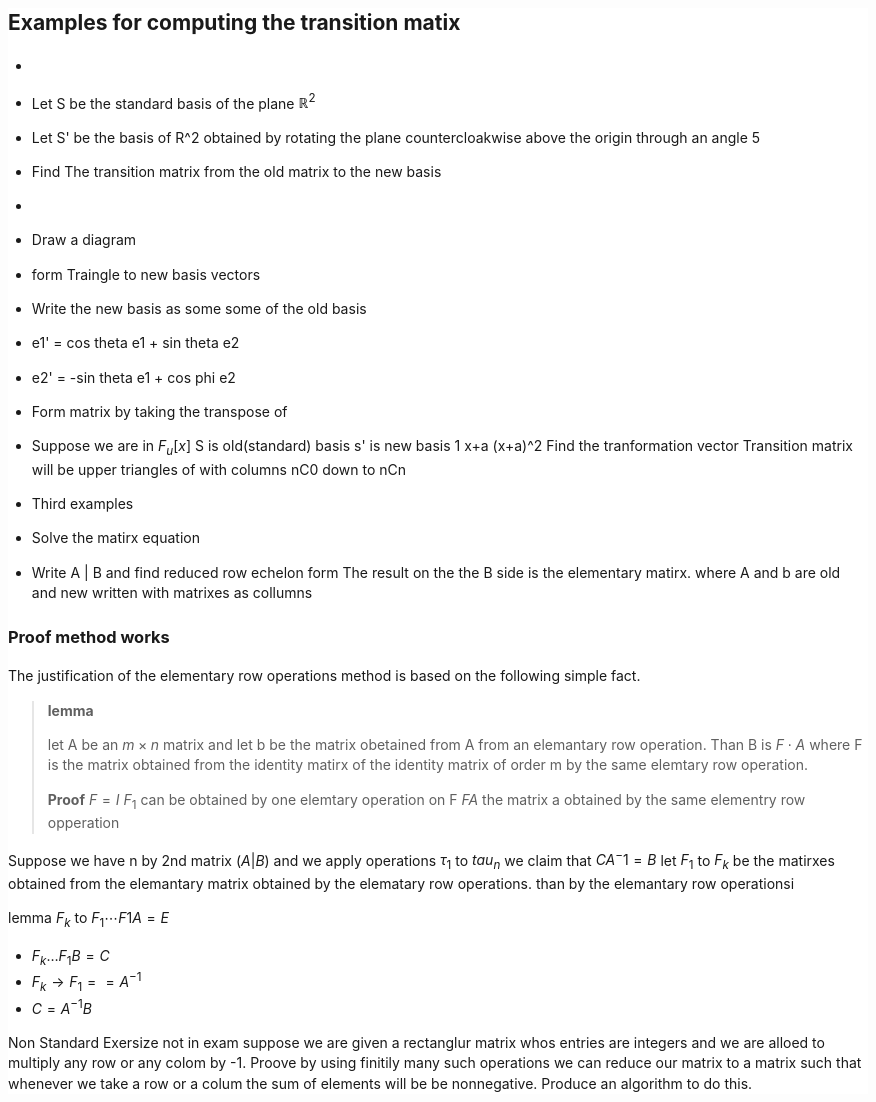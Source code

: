## Examples for computing the transition matix

*
* Let S be the standard basis of the plane $\mathbb{R}^2$
* Let S' be the basis of R^2 obtained by rotating the plane countercloakwise above the origin through an angle 5
* Find The transition matrix from the old matrix to the new basis
*
* Draw a diagram
* form Traingle to new basis vectors
* Write the new basis as some some of the old basis
* e1' = cos theta e1 + sin theta e2
* e2' = -sin theta e1 + cos phi e2
* Form matrix by taking the transpose of 

* Suppose we are in $F_u[x]$ S is old(standard) basis s' is new basis 1 x+a (x+a)^2
    Find the tranformation vector
    Transition matrix will be upper triangles of with columns nC0 down to nCn

* Third examples
* Solve the matirx equation
* Write A | B and find reduced row echelon form The result on the the B side is the elementary matirx. where A and b are old and new written with matrixes as collumns

### Proof method works 
 
The justification of the elementary row operations method is based on the following simple fact.

> **lemma**
> 
> let A be an $m \times n$ matrix and let b be the matrix obetained from A from an elemantary row operation. Than B is $F \cdot A$ where F is the matrix obtained from the identity matirx of the identity matrix of order m by the same elemtary row operation.
>
> **Proof** $F = I$ 
> $F_1$ can be obtained by one elemtary operation on F
> $F A$  the matrix a obtained by the same elementry row opperation

Suppose we have n by 2nd matrix $(A |B)$ and we apply operations $\tau_1$ to $tau_n$ we claim that $C A^-1= B$
let $F_1$ to $F_k$ be the matirxes obtained from the elemantary matrix obtained by the elematary row operations.
than by the elemantary row operationsi

lemma $F_k$ to $F_1\cdots F1A=E$

* $F_k \dots F_1 B = C$
* $F_k \to F_1 == A^{-1}$
* $C = A^{-1}B$

Non Standard Exersize not in exam
suppose we are given a rectanglur matrix whos entries are integers and we are alloed to multiply any row or any colom by -1.
Proove by using finitily many such operations we can reduce our matrix to a matrix such that whenever we take a row or a colum the sum of elements will be be nonnegative.
Produce an algorithm to do this.
